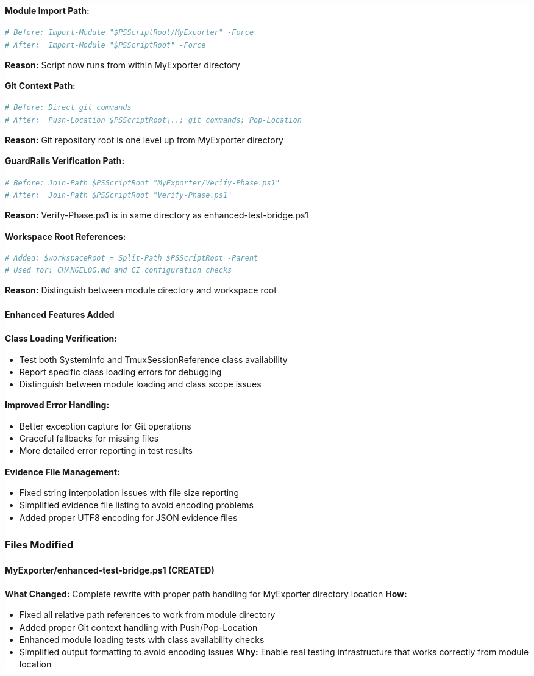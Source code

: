 **Module Import Path:**
```powershell
# Before: Import-Module "$PSScriptRoot/MyExporter" -Force
# After:  Import-Module "$PSScriptRoot" -Force
```
**Reason:** Script now runs from within MyExporter directory

**Git Context Path:**
```powershell
# Before: Direct git commands
# After:  Push-Location $PSScriptRoot\..; git commands; Pop-Location
```
**Reason:** Git repository root is one level up from MyExporter directory

**GuardRails Verification Path:**
```powershell
# Before: Join-Path $PSScriptRoot "MyExporter/Verify-Phase.ps1"
# After:  Join-Path $PSScriptRoot "Verify-Phase.ps1"
```
**Reason:** Verify-Phase.ps1 is in same directory as enhanced-test-bridge.ps1

**Workspace Root References:**
```powershell
# Added: $workspaceRoot = Split-Path $PSScriptRoot -Parent
# Used for: CHANGELOG.md and CI configuration checks
```
**Reason:** Distinguish between module directory and workspace root

#### **Enhanced Features Added**

**Class Loading Verification:**
- Test both SystemInfo and TmuxSessionReference class availability
- Report specific class loading errors for debugging
- Distinguish between module loading and class scope issues

**Improved Error Handling:**
- Better exception capture for Git operations
- Graceful fallbacks for missing files
- More detailed error reporting in test results

**Evidence File Management:**
- Fixed string interpolation issues with file size reporting
- Simplified evidence file listing to avoid encoding problems
- Added proper UTF8 encoding for JSON evidence files

### **Files Modified**

#### MyExporter/enhanced-test-bridge.ps1 (CREATED)
**What Changed:** Complete rewrite with proper path handling for MyExporter directory location
**How:** 
- Fixed all relative path references to work from module directory
- Added proper Git context handling with Push/Pop-Location
- Enhanced module loading tests with class availability checks
- Simplified output formatting to avoid encoding issues
**Why:** Enable real testing infrastructure that works correctly from module location
